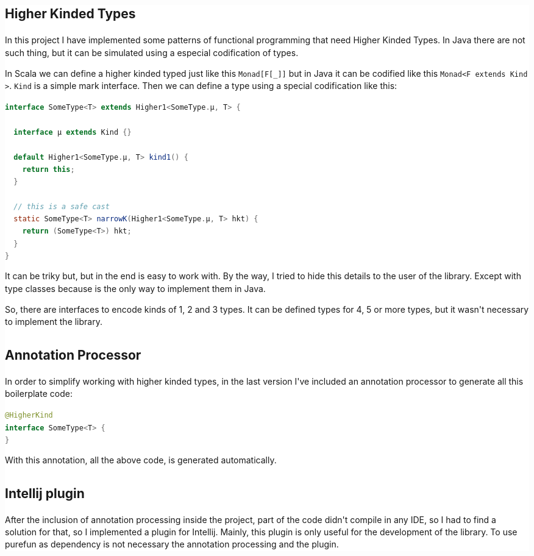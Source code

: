 ## Higher Kinded Types

In this project I have implemented some patterns of functional programming that need Higher Kinded Types. In Java
there are not such thing, but it can be simulated using a especial codification of types.

In Scala we can define a higher kinded typed just like this `Monad[F[_]]` but in Java it can be codified
like this `Monad<F extends Kind>`. `Kind` is a simple mark interface. Then we can define a type using a special
codification like this:

```java
interface SomeType<T> extends Higher1<SomeType.µ, T> {

  interface µ extends Kind {}

  default Higher1<SomeType.µ, T> kind1() {
    return this;
  }

  // this is a safe cast
  static SomeType<T> narrowK(Higher1<SomeType.µ, T> hkt) {
    return (SomeType<T>) hkt;
  }
}
```

It can be triky but, but in the end is easy to work with. By the way, I tried to hide this details to the user of the library.
Except with type classes because is the only way to implement them in Java.

So, there are interfaces to encode kinds of 1, 2 and 3 types. It can be defined types for 4, 5 or more types, but it wasn't
necessary to implement the library.

## Annotation Processor

In order to simplify working with higher kinded types, in the last version I've included an annotation processor to generate
all this boilerplate code:

```java
@HigherKind
interface SomeType<T> {
}
```

With this annotation, all the above code, is generated automatically.

## Intellij plugin

After the inclusion of annotation processing inside the project, part of the code didn't compile in any IDE, so
I had to find a solution for that, so I implemented a plugin for Intellij. Mainly, this plugin is only useful for the
development of the library. To use purefun as dependency is not necessary the annotation processing and the plugin.
